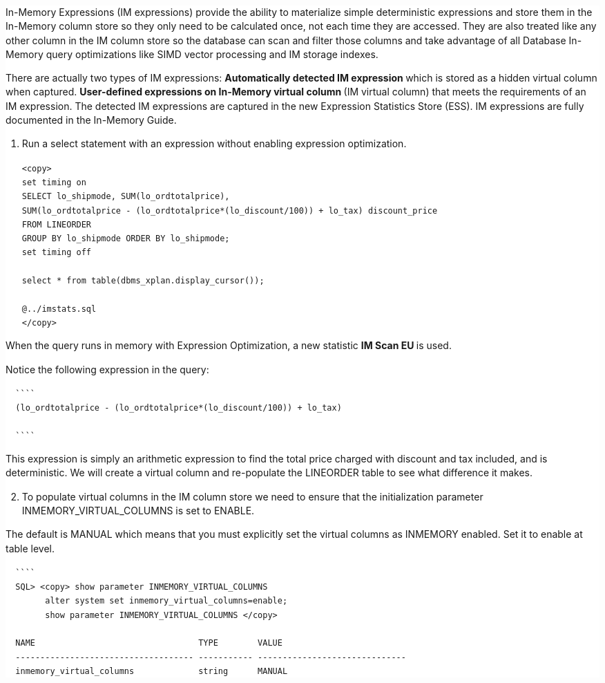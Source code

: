    In-Memory Expressions (IM expressions) provide the ability to materialize simple deterministic expressions and store them in the In-Memory column store so they only need to be calculated once, not each time they are accessed. They are also treated like any other column in the IM column store so the database can scan and filter those columns and take advantage of all Database In-Memory query optimizations like SIMD vector processing and IM storage indexes.

   There are actually two types of IM expressions:
    <b>Automatically detected IM expression </b> which is stored as a hidden virtual column when captured.
    <b> User-defined expressions on In-Memory virtual column </b> (IM virtual column) that meets the requirements of an IM expression.
    The detected IM expressions are captured in the new Expression Statistics Store (ESS). IM expressions are fully documented in the In-Memory Guide.


 1. Run a select statement with an expression without enabling expression optimization.

      ````
      <copy>
      set timing on
      SELECT lo_shipmode, SUM(lo_ordtotalprice),
      SUM(lo_ordtotalprice - (lo_ordtotalprice*(lo_discount/100)) + lo_tax) discount_price
      FROM LINEORDER
      GROUP BY lo_shipmode ORDER BY lo_shipmode;
      set timing off

      select * from table(dbms_xplan.display_cursor());

      @../imstats.sql
      </copy>
      ````
   When the query runs in memory with Expression Optimization, a new statistic  <b> IM Scan EU </b> is used.

   Notice the following expression in the query:

      ````
      (lo_ordtotalprice - (lo_ordtotalprice*(lo_discount/100)) + lo_tax)

      ````

This expression is simply an arithmetic expression to find the total price charged with discount and tax included, and is deterministic. We will create a virtual column and re-populate the LINEORDER table to see what difference it makes.

 2. To populate virtual columns in the IM column store we need to ensure that the initialization parameter INMEMORY\_VIRTUAL\_COLUMNS is set to ENABLE.

  The default is MANUAL which means that you must explicitly set the virtual columns as INMEMORY enabled. Set it to enable at table level.

      ````
      SQL> <copy> show parameter INMEMORY_VIRTUAL_COLUMNS
            alter system set inmemory_virtual_columns=enable;
            show parameter INMEMORY_VIRTUAL_COLUMNS </copy>

      NAME                                 TYPE        VALUE
      ------------------------------------ ----------- ------------------------------
      inmemory_virtual_columns             string      MANUAL
